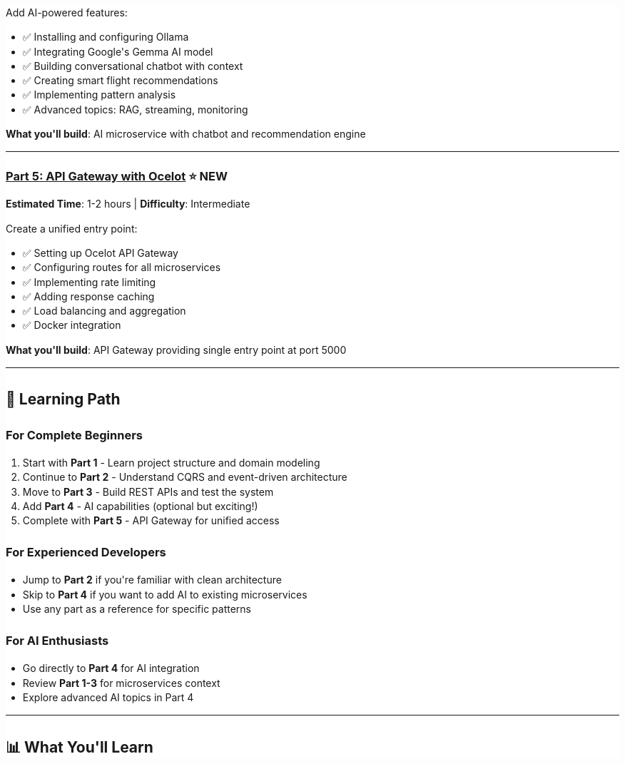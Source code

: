 Add AI-powered features:
- ✅ Installing and configuring Ollama
- ✅ Integrating Google's Gemma AI model
- ✅ Building conversational chatbot with context
- ✅ Creating smart flight recommendations
- ✅ Implementing pattern analysis
- ✅ Advanced topics: RAG, streaming, monitoring

**What you'll build**: AI microservice with chatbot and recommendation engine

---

### [Part 5: API Gateway with Ocelot](./TUTORIAL_PART5_API_GATEWAY.md) ⭐ NEW
**Estimated Time**: 1-2 hours | **Difficulty**: Intermediate

Create a unified entry point:
- ✅ Setting up Ocelot API Gateway
- ✅ Configuring routes for all microservices
- ✅ Implementing rate limiting
- ✅ Adding response caching
- ✅ Load balancing and aggregation
- ✅ Docker integration

**What you'll build**: API Gateway providing single entry point at port 5000

---

## 🎯 Learning Path

### For Complete Beginners
1. Start with **Part 1** - Learn project structure and domain modeling
2. Continue to **Part 2** - Understand CQRS and event-driven architecture
3. Move to **Part 3** - Build REST APIs and test the system
4. Add **Part 4** - AI capabilities (optional but exciting!)
5. Complete with **Part 5** - API Gateway for unified access

### For Experienced Developers
- Jump to **Part 2** if you're familiar with clean architecture
- Skip to **Part 4** if you want to add AI to existing microservices
- Use any part as a reference for specific patterns

### For AI Enthusiasts
- Go directly to **Part 4** for AI integration
- Review **Part 1-3** for microservices context
- Explore advanced AI topics in Part 4

---

## 📊 What You'll Learn
